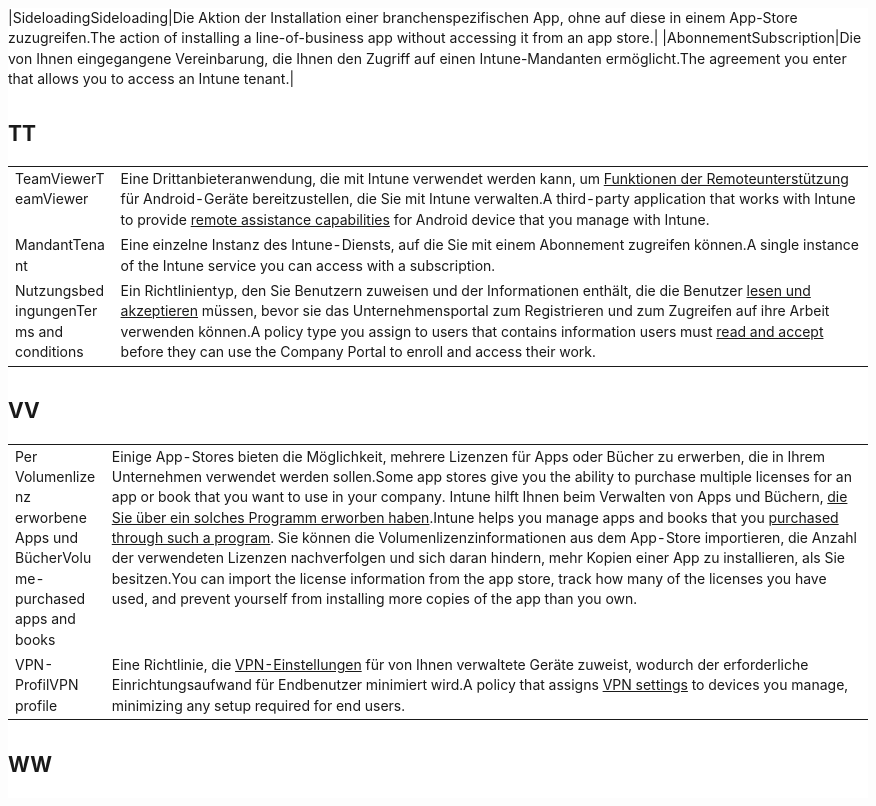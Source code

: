 |<span data-ttu-id="9d655-235">Sideloading</span><span class="sxs-lookup"><span data-stu-id="9d655-235">Sideloading</span></span>|<span data-ttu-id="9d655-236">Die Aktion der Installation einer branchenspezifischen App, ohne auf diese in einem App-Store zuzugreifen.</span><span class="sxs-lookup"><span data-stu-id="9d655-236">The action of installing a line-of-business app without accessing it from an app store.</span></span>|
|<span data-ttu-id="9d655-237">Abonnement</span><span class="sxs-lookup"><span data-stu-id="9d655-237">Subscription</span></span>|<span data-ttu-id="9d655-238">Die von Ihnen eingegangene Vereinbarung, die Ihnen den Zugriff auf einen Intune-Mandanten ermöglicht.</span><span class="sxs-lookup"><span data-stu-id="9d655-238">The agreement you enter that allows you to access an Intune tenant.</span></span>|

## <a name="t"></a><span data-ttu-id="9d655-239">T</span><span class="sxs-lookup"><span data-stu-id="9d655-239">T</span></span>

|||
|-|-|
|<span data-ttu-id="9d655-240">TeamViewer</span><span class="sxs-lookup"><span data-stu-id="9d655-240">TeamViewer</span></span>|<span data-ttu-id="9d655-241">Eine Drittanbieteranwendung, die mit Intune verwendet werden kann, um [Funktionen der Remoteunterstützung](/intune/device-profile-android-teamviewer) für Android-Geräte bereitzustellen, die Sie mit Intune verwalten.</span><span class="sxs-lookup"><span data-stu-id="9d655-241">A third-party application that works with Intune to provide [remote assistance capabilities](/intune/device-profile-android-teamviewer) for Android device that you manage with Intune.</span></span>|
|<span data-ttu-id="9d655-242">Mandant</span><span class="sxs-lookup"><span data-stu-id="9d655-242">Tenant</span></span>|<span data-ttu-id="9d655-243">Eine einzelne Instanz des Intune-Diensts, auf die Sie mit einem Abonnement zugreifen können.</span><span class="sxs-lookup"><span data-stu-id="9d655-243">A single instance of the Intune service you can access with a subscription.</span></span>|
|<span data-ttu-id="9d655-244">Nutzungsbedingungen</span><span class="sxs-lookup"><span data-stu-id="9d655-244">Terms and conditions</span></span>|<span data-ttu-id="9d655-245">Ein Richtlinientyp, den Sie Benutzern zuweisen und der Informationen enthält, die die Benutzer [lesen und akzeptieren](/intune/terms-and-conditions-create) müssen, bevor sie das Unternehmensportal zum Registrieren und zum Zugreifen auf ihre Arbeit verwenden können.</span><span class="sxs-lookup"><span data-stu-id="9d655-245">A policy type you assign to users that contains information users must [read and accept](/intune/terms-and-conditions-create) before they can use the Company Portal to enroll and access their work.</span></span>|

## <a name="v"></a><span data-ttu-id="9d655-246">V</span><span class="sxs-lookup"><span data-stu-id="9d655-246">V</span></span>

|||
|-|-|
|<span data-ttu-id="9d655-247">Per Volumenlizenz erworbene Apps und Bücher</span><span class="sxs-lookup"><span data-stu-id="9d655-247">Volume-purchased apps and books</span></span>|<span data-ttu-id="9d655-248">Einige App-Stores bieten die Möglichkeit, mehrere Lizenzen für Apps oder Bücher zu erwerben, die in Ihrem Unternehmen verwendet werden sollen.</span><span class="sxs-lookup"><span data-stu-id="9d655-248">Some app stores give you the ability to purchase multiple licenses for an app or book that you want to use in your company.</span></span> <span data-ttu-id="9d655-249">Intune hilft Ihnen beim Verwalten von Apps und Büchern, [die Sie über ein solches Programm erworben haben](/intune/vpp-apps).</span><span class="sxs-lookup"><span data-stu-id="9d655-249">Intune helps you manage apps and books that you [purchased through such a program](/intune/vpp-apps).</span></span> <span data-ttu-id="9d655-250">Sie können die Volumenlizenzinformationen aus dem App-Store importieren, die Anzahl der verwendeten Lizenzen nachverfolgen und sich daran hindern, mehr Kopien einer App zu installieren, als Sie besitzen.</span><span class="sxs-lookup"><span data-stu-id="9d655-250">You can import the license information from the app store, track how many of the licenses you have used, and prevent yourself from installing more copies of the app than you own.</span></span>|
|<span data-ttu-id="9d655-251">VPN-Profil</span><span class="sxs-lookup"><span data-stu-id="9d655-251">VPN profile</span></span>|<span data-ttu-id="9d655-252">Eine Richtlinie, die [VPN-Einstellungen](/intune/vpn-settings-configure) für von Ihnen verwaltete Geräte zuweist, wodurch der erforderliche Einrichtungsaufwand für Endbenutzer minimiert wird.</span><span class="sxs-lookup"><span data-stu-id="9d655-252">A policy that assigns [VPN settings](/intune/vpn-settings-configure) to devices you manage, minimizing any setup required for end users.</span></span>|

## <a name="w"></a><span data-ttu-id="9d655-253">W</span><span class="sxs-lookup"><span data-stu-id="9d655-253">W</span></span>

|               |                                                                                                                                                                                                 |
|---------------|-------------------------------------------------------------------------------------------------------------------------------------------------------------------------------------------------|